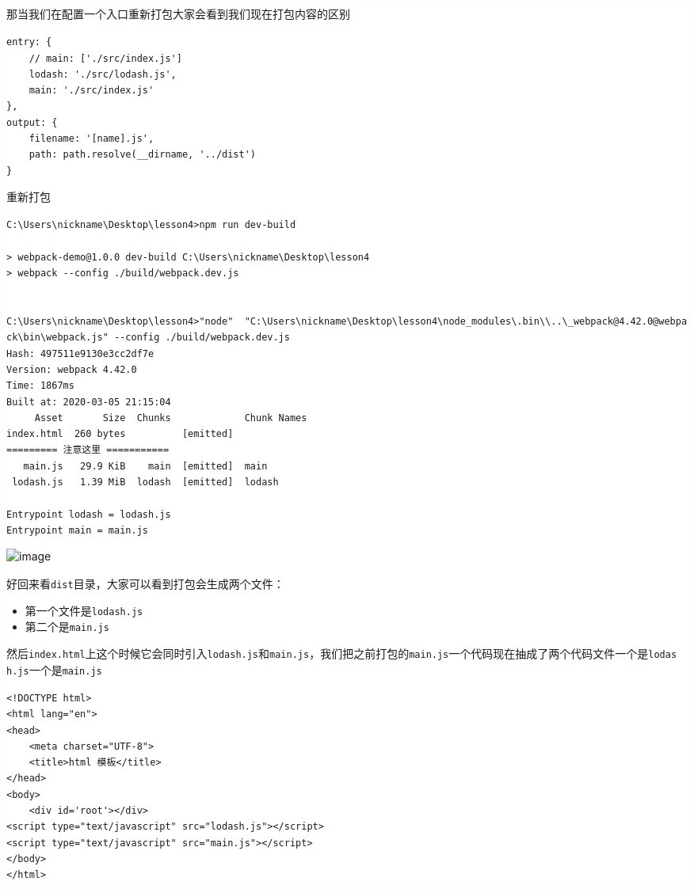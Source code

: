 那当我们在配置一个入口重新打包大家会看到我们现在打包内容的区别

```
entry: {
    // main: ['./src/index.js']
    lodash: './src/lodash.js',
    main: './src/index.js'
},
output: {
    filename: '[name].js',
    path: path.resolve(__dirname, '../dist')
}
```

重新打包

```
C:\Users\nickname\Desktop\lesson4>npm run dev-build

> webpack-demo@1.0.0 dev-build C:\Users\nickname\Desktop\lesson4
> webpack --config ./build/webpack.dev.js


C:\Users\nickname\Desktop\lesson4>"node"  "C:\Users\nickname\Desktop\lesson4\node_modules\.bin\\..\_webpack@4.42.0@webpack\bin\webpack.js" --config ./build/webpack.dev.js
Hash: 497511e9130e3cc2df7e
Version: webpack 4.42.0
Time: 1867ms
Built at: 2020-03-05 21:15:04
     Asset       Size  Chunks             Chunk Names
index.html  260 bytes          [emitted]
========= 注意这里 ===========
   main.js   29.9 KiB    main  [emitted]  main
 lodash.js   1.39 MiB  lodash  [emitted]  lodash

Entrypoint lodash = lodash.js
Entrypoint main = main.js

```


![image](http://m.qpic.cn/psc?/V12UXEll2JjLTU/j5BRZUlgKbUG5yYXn162*ZP*zhYy3zlowtbxAA6gkJiTijQ0ypV7dcuwCOcLNLkA2iYaatsYgvCpNTGQc5pfyQ!!/b&bo=0QC9AAAAAAARB1w!&rf=viewer_4&t=5)

好回来看`dist`目录，大家可以看到打包会生成两个文件：

- 第一个文件是`lodash.js`
- 第二个是`main.js`

然后`index.html`上这个时候它会同时引入`lodash.js`和`main.js`，我们把之前打包的`main.js`一个代码现在抽成了两个代码文件一个是`lodash.js`一个是`main.js`


```
<!DOCTYPE html>
<html lang="en">
<head>
	<meta charset="UTF-8">
	<title>html 模板</title>
</head>
<body>
	<div id='root'></div>
<script type="text/javascript" src="lodash.js"></script>
<script type="text/javascript" src="main.js"></script>
</body>
</html>
```
